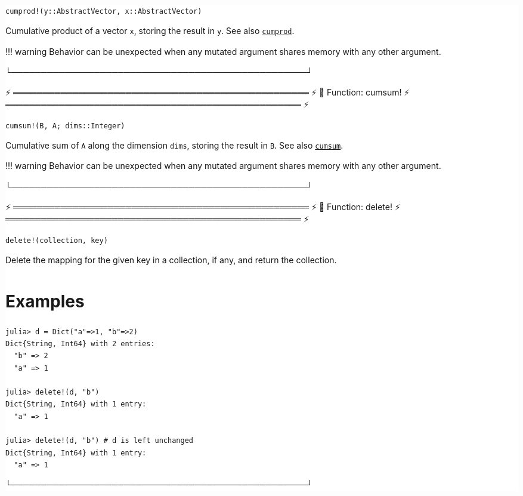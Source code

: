 ```
cumprod!(y::AbstractVector, x::AbstractVector)
```

Cumulative product of a vector `x`, storing the result in `y`. See also [`cumprod`](@ref).

!!! warning
    Behavior can be unexpected when any mutated argument shares memory with any other argument.


└──────────────────────────────────────────────────┘


⚡ ══════════════════════════════════════════════════ ⚡
   📎 Function: cumsum!
⚡ ══════════════════════════════════════════════════ ⚡

```
cumsum!(B, A; dims::Integer)
```

Cumulative sum of `A` along the dimension `dims`, storing the result in `B`. See also [`cumsum`](@ref).

!!! warning
    Behavior can be unexpected when any mutated argument shares memory with any other argument.


└──────────────────────────────────────────────────┘


⚡ ══════════════════════════════════════════════════ ⚡
   📎 Function: delete!
⚡ ══════════════════════════════════════════════════ ⚡

```
delete!(collection, key)
```

Delete the mapping for the given key in a collection, if any, and return the collection.

# Examples

```jldoctest
julia> d = Dict("a"=>1, "b"=>2)
Dict{String, Int64} with 2 entries:
  "b" => 2
  "a" => 1

julia> delete!(d, "b")
Dict{String, Int64} with 1 entry:
  "a" => 1

julia> delete!(d, "b") # d is left unchanged
Dict{String, Int64} with 1 entry:
  "a" => 1
```

└──────────────────────────────────────────────────┘
